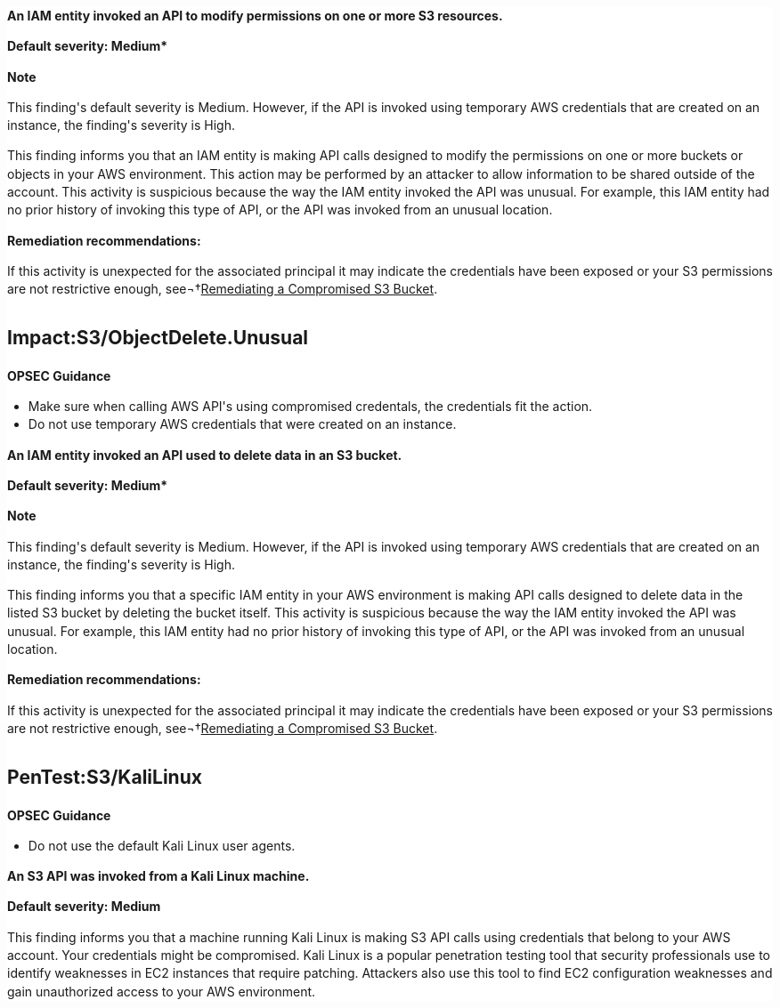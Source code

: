 **An IAM entity invoked an API to modify permissions on one or more S3 resources.**

**Default severity: Medium\***

**Note**

This finding&#39;s default severity is Medium. However, if the API is invoked using temporary AWS credentials that are created on an instance, the finding&#39;s severity is High.

This finding informs you that an IAM entity is making API calls designed to modify the permissions on one or more buckets or objects in your AWS environment. This action may be performed by an attacker to allow information to be shared outside of the account. This activity is suspicious because the way the IAM entity invoked the API was unusual. For example, this IAM entity had no prior history of invoking this type of API, or the API was invoked from an unusual location.

**Remediation recommendations:**

If this activity is unexpected for the associated principal it may indicate the credentials have been exposed or your S3 permissions are not restrictive enough, see¬†[Remediating a Compromised S3 Bucket](https://docs.aws.amazon.com/guardduty/latest/ug/guardduty_remediate.html#compromised-s3).

## Impact:S3/ObjectDelete.Unusual

**OPSEC Guidance**

- Make sure when calling AWS API's using compromised credentals, the credentials fit the action.
- Do not use temporary AWS credentials that were created on an instance.

**An IAM entity invoked an API used to delete data in an S3 bucket.**

**Default severity: Medium\***

**Note**

This finding&#39;s default severity is Medium. However, if the API is invoked using temporary AWS credentials that are created on an instance, the finding&#39;s severity is High.

This finding informs you that a specific IAM entity in your AWS environment is making API calls designed to delete data in the listed S3 bucket by deleting the bucket itself. This activity is suspicious because the way the IAM entity invoked the API was unusual. For example, this IAM entity had no prior history of invoking this type of API, or the API was invoked from an unusual location.

**Remediation recommendations:**

If this activity is unexpected for the associated principal it may indicate the credentials have been exposed or your S3 permissions are not restrictive enough, see¬†[Remediating a Compromised S3 Bucket](https://docs.aws.amazon.com/guardduty/latest/ug/guardduty_remediate.html#compromised-s3).

## PenTest:S3/KaliLinux

**OPSEC Guidance**

- Do not use the default Kali Linux user agents.

**An S3 API was invoked from a Kali Linux machine.**

**Default severity: Medium**

This finding informs you that a machine running Kali Linux is making S3 API calls using credentials that belong to your AWS account. Your credentials might be compromised. Kali Linux is a popular penetration testing tool that security professionals use to identify weaknesses in EC2 instances that require patching. Attackers also use this tool to find EC2 configuration weaknesses and gain unauthorized access to your AWS environment.
